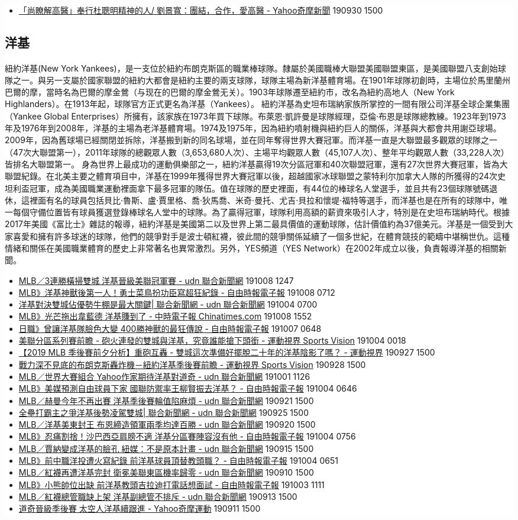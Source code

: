 - [「尚瞭解高醫」奉行杜聰明精神的人/ 劉景寬：團結，合作，愛高醫 - Yahoo奇摩新聞](https://tw.news.yahoo.com/%E5%B0%9A%E7%9E%AD%E8%A7%A3%E9%AB%98%E9%86%AB-%E5%A5%89%E8%A1%8C%E6%9D%9C%E8%81%B0%E6%98%8E%E7%B2%BE%E7%A5%9E%E7%9A%84%E4%BA%BA-%E5%8A%89%E6%99%AF%E5%AF%AC-%E5%9C%98%E7%B5%90-%E5%90%88%E4%BD%9C-122207563.html "「尚瞭解高醫」奉行杜聰明精神的人/ 劉景寬：團結，合作，愛高醫 - Yahoo奇摩新聞") 190930 1500

## 洋基

紐約洋基(New York Yankees)，是一支位於紐約布朗克斯區的職業棒球隊。隸屬於美國職棒大聯盟美國聯盟東區，是美國聯盟八支創始球隊之一。與另一支屬於國家聯盟的紐約大都會是紐約主要的兩支球隊，球隊主場為新洋基體育場。在1901年球隊初創時，主場位於馬里蘭州巴爾的摩，當時名為巴爾的摩金鶯（与现在的巴爾的摩金鶯无关）。1903年球隊遷至紐約市，改名為紐約高地人（New York Highlanders）。在1913年起，球隊官方正式更名為洋基（Yankees）。
紐約洋基為史坦布瑞納家族所掌控的一間有限公司洋基全球企業集團（Yankee Global Enterprises）所擁有，該家族在1973年買下球隊。布萊恩·凱許曼是球隊經理，亞倫·布恩是球隊總教練。1923年到1973年及1976年到2008年，洋基的主場為老洋基體育場。1974及1975年，因為紐約噴射機與紐約巨人的關係，洋基與大都會共用謝亞球場。2009年，因為舊球場已經關閉並拆除，洋基搬到新的同名球場，並在同年奪得世界大賽冠軍。而洋基一直是大聯盟最多觀眾的球隊之一（47次大聯盟第一），2011年球隊的總觀眾人數（3,653,680人次）、主場平均觀眾人數（45,107人次）、整年平均觀眾人數（33,228人次）皆排名大聯盟第一。
身為世界上最成功的運動俱樂部之一，紐約洋基贏得19次分區冠軍和40次聯盟冠軍，還有27次世界大賽冠軍，皆為大聯盟紀錄。在北美主要之體育項目中，洋基在1999年獲得世界大賽冠軍以後，超越國家冰球聯盟之蒙特利尔加拿大人隊的所獲得的24次史坦利盃冠軍，成為美國職業運動裡面拿下最多冠軍的隊伍。值在球隊的歷史裡面，有44位的棒球名人堂選手，並且共有23個球隊號碼退休，這裡面有名的球員包括貝比·魯斯、盧·賈里格、喬·狄馬喬、米奇·曼托、尤吉·貝拉和懷堤·福特等選手，而洋基也是在所有的球隊中，唯一每個守備位置皆有球員獲選登錄棒球名人堂中的球隊。為了贏得冠軍，球隊利用高額的薪資來吸引人才，特別是在史坦布瑞納時代。根據2017年美國《富比士》雜誌的報導，紐約洋基是美國第二以及世界上第二最具價值的運動球隊，估計價值約為37億美元。洋基是一個受到大家喜愛和擁有許多球迷的球隊，他們的競爭對手是波士頓紅襪，彼此間的競爭關係延續了一個多世紀，在體育競技的範疇中堪稱世仇。這種情緒和關係在美國職業體育的歷史上非常著名也異常激烈。另外，YES頻道（YES Network）在2002年成立以後，負責報導洋基的相關新聞。
- [MLB／3連勝橫掃雙城 洋基晉級美聯冠軍賽 - udn 聯合新聞網](https://udn.com/news/story/6999/4092719 "MLB／3連勝橫掃雙城 洋基晉級美聯冠軍賽 - udn 聯合新聞網") 191008 1247
- [MLB》洋基神獸後第一人！勇士菜鳥扮功臣寫超狂紀錄 - 自由時報電子報](https://sports.ltn.com.tw/news/breakingnews/2939649 "MLB》洋基神獸後第一人！勇士菜鳥扮功臣寫超狂紀錄 - 自由時報電子報") 191008 0712
- [洋基對決雙城佔優勢牛棚是最大關鍵| 聯合新聞網 - udn 聯合新聞網](https://udn.com/news/story/6999/4084503 "洋基對決雙城佔優勢牛棚是最大關鍵| 聯合新聞網 - udn 聯合新聞網") 191004 0700
- [MLB》光芒拖出韋藍德 洋基賺到了 - 中時電子報 Chinatimes.com](https://www.chinatimes.com/realtimenews/20191008003171-260403 "MLB》光芒拖出韋藍德 洋基賺到了 - 中時電子報 Chinatimes.com") 191008 1552
- [日職》曾讓洋基隊臉色大變 400勝神獸的最狂傳說 - 自由時報電子報](https://sports.ltn.com.tw/news/breakingnews/2938585 "日職》曾讓洋基隊臉色大變 400勝神獸的最狂傳說 - 自由時報電子報") 191007 0648
- [美聯分區系列賽前瞻 - 砲火連發的雙城與洋基，究竟誰能搶下頭銜 - 運動視界 Sports Vision](https://www.sportsv.net/articles/67846 "美聯分區系列賽前瞻 - 砲火連發的雙城與洋基，究竟誰能搶下頭銜 - 運動視界 Sports Vision") 191004 0018
- [【2019 MLB 季後賽前夕分析】重砲互轟 - 雙城這次準備好擺脫二十年的洋基陰影了嗎？ - 運動視界](https://www.sportsv.net/articles/67635 "【2019 MLB 季後賽前夕分析】重砲互轟 - 雙城這次準備好擺脫二十年的洋基陰影了嗎？ - 運動視界") 190927 1500
- [戰力深不見底的布朗克斯轟炸機－紐約洋基季後賽前瞻 - 運動視界 Sports Vision](https://www.sportsv.net/articles/67479 "戰力深不見底的布朗克斯轟炸機－紐約洋基季後賽前瞻 - 運動視界 Sports Vision") 190928 1500
- [MLB／世界大賽組合 Yahoo作家期待洋基對道奇 - udn 聯合新聞網](https://udn.com/news/story/6999/4078331 "MLB／世界大賽組合 Yahoo作家期待洋基對道奇 - udn 聯合新聞網") 191001 1126
- [MLB》美媒預測自由球員下家 國聯防禦率王柳賢振去洋基？ - 自由時報電子報](https://sports.ltn.com.tw/news/breakingnews/2935640 "MLB》美媒預測自由球員下家 國聯防禦率王柳賢振去洋基？ - 自由時報電子報") 191004 0646
- [MLB／赫曼今年不再出賽 洋基季後賽輪值陷麻煩 - udn 聯合新聞網](https://udn.com/news/story/6999/4060077 "MLB／赫曼今年不再出賽 洋基季後賽輪值陷麻煩 - udn 聯合新聞網") 190921 1500
- [全壘打霸主之爭洋基後勢凌駕雙城| 聯合新聞網 - udn 聯合新聞網](https://udn.com/news/story/6999/4066244 "全壘打霸主之爭洋基後勢凌駕雙城| 聯合新聞網 - udn 聯合新聞網") 190925 1500
- [MLB／洋基美東封王 布恩締造領軍兩季均達百勝 - udn 聯合新聞網](https://udn.com/news/story/6999/4058043 "MLB／洋基美東封王 布恩締造領軍兩季均達百勝 - udn 聯合新聞網") 190920 1500
- [MLB》忍痛割捨！沙巴西亞肩膀不適 洋基分區賽陣容沒有他 - 自由時報電子報](https://sports.ltn.com.tw/news/breakingnews/2935762 "MLB》忍痛割捨！沙巴西亞肩膀不適 洋基分區賽陣容沒有他 - 自由時報電子報") 191004 0756
- [MLB／賈納變成洋基的臉孔 紐媒：不是原本計畫 - udn 聯合新聞網](https://udn.com/news/story/6999/4048748 "MLB／賈納變成洋基的臉孔 紐媒：不是原本計畫 - udn 聯合新聞網") 190915 1500
- [MLB》前中職洋投遭火寫紀錄 前洋基球員頂替教頭職？ - 自由時報電子報](https://sports.ltn.com.tw/news/breakingnews/2935719 "MLB》前中職洋投遭火寫紀錄 前洋基球員頂替教頭職？ - 自由時報電子報") 191004 0651
- [MLB／紅襪再遭洋基完封 衛冕美聯東區機率歸零 - udn 聯合新聞網](https://udn.com/news/story/6999/4039018 "MLB／紅襪再遭洋基完封 衛冕美聯東區機率歸零 - udn 聯合新聞網") 190910 1500
- [MLB》小熊帥位出缺 前洋基教頭吉拉迪打電話想面試 - 自由時報電子報](https://sports.ltn.com.tw/news/breakingnews/2934779 "MLB》小熊帥位出缺 前洋基教頭吉拉迪打電話想面試 - 自由時報電子報") 191003 1111
- [MLB／紅襪總管職缺上架 洋基副總管不排斥 - udn 聯合新聞網](https://udn.com/news/story/6999/4045390 "MLB／紅襪總管職缺上架 洋基副總管不排斥 - udn 聯合新聞網") 190913 1500
- [道奇晉級季後賽 太空人洋基續跟進 - Yahoo奇摩運動](https://tw.sports.yahoo.com/news/%E9%81%93%E5%A5%87%E6%99%89%E7%B4%9A%E5%AD%A3%E5%BE%8C%E8%B3%BD-%E5%A4%AA%E7%A9%BA%E4%BA%BA%E6%B4%8B%E5%9F%BA%E7%BA%8C%E8%B7%9F%E9%80%B2-065738414.html "道奇晉級季後賽 太空人洋基續跟進 - Yahoo奇摩運動") 190911 1500
